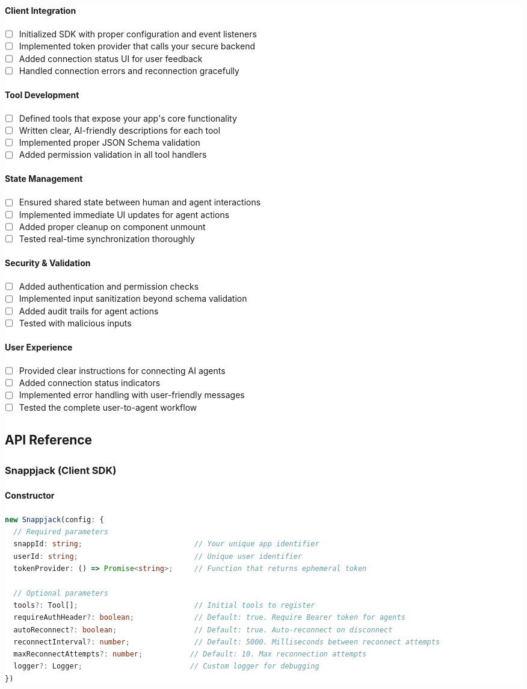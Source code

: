 #### Client Integration
- [ ] Initialized SDK with proper configuration and event listeners
- [ ] Implemented token provider that calls your secure backend
- [ ] Added connection status UI for user feedback
- [ ] Handled connection errors and reconnection gracefully

#### Tool Development
- [ ] Defined tools that expose your app's core functionality
- [ ] Written clear, AI-friendly descriptions for each tool
- [ ] Implemented proper JSON Schema validation
- [ ] Added permission validation in all tool handlers

#### State Management
- [ ] Ensured shared state between human and agent interactions
- [ ] Implemented immediate UI updates for agent actions
- [ ] Added proper cleanup on component unmount
- [ ] Tested real-time synchronization thoroughly

#### Security & Validation
- [ ] Added authentication and permission checks
- [ ] Implemented input sanitization beyond schema validation
- [ ] Added audit trails for agent actions
- [ ] Tested with malicious inputs

#### User Experience
- [ ] Provided clear instructions for connecting AI agents
- [ ] Added connection status indicators
- [ ] Implemented error handling with user-friendly messages
- [ ] Tested the complete user-to-agent workflow

## API Reference

### Snappjack (Client SDK)

#### Constructor

```typescript
new Snappjack(config: {
  // Required parameters
  snappId: string;                          // Your unique app identifier
  userId: string;                           // Unique user identifier
  tokenProvider: () => Promise<string>;     // Function that returns ephemeral token

  // Optional parameters
  tools?: Tool[];                           // Initial tools to register
  requireAuthHeader?: boolean;              // Default: true. Require Bearer token for agents
  autoReconnect?: boolean;                  // Default: true. Auto-reconnect on disconnect
  reconnectInterval?: number;               // Default: 5000. Milliseconds between reconnect attempts
  maxReconnectAttempts?: number;           // Default: 10. Max reconnection attempts
  logger?: Logger;                         // Custom logger for debugging
})
```
